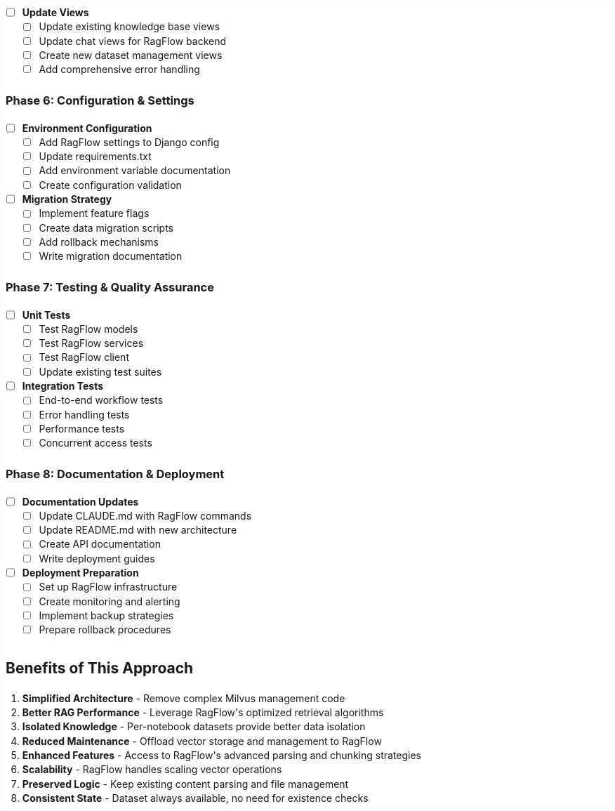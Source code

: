 - [ ] **Update Views**
  - [ ] Update existing knowledge base views
  - [ ] Update chat views for RagFlow backend
  - [ ] Create new dataset management views
  - [ ] Add comprehensive error handling

### Phase 6: Configuration & Settings
- [ ] **Environment Configuration**
  - [ ] Add RagFlow settings to Django config
  - [ ] Update requirements.txt
  - [ ] Add environment variable documentation
  - [ ] Create configuration validation

- [ ] **Migration Strategy**
  - [ ] Implement feature flags
  - [ ] Create data migration scripts
  - [ ] Add rollback mechanisms
  - [ ] Write migration documentation

### Phase 7: Testing & Quality Assurance
- [ ] **Unit Tests**
  - [ ] Test RagFlow models
  - [ ] Test RagFlow services
  - [ ] Test RagFlow client
  - [ ] Update existing test suites

- [ ] **Integration Tests**
  - [ ] End-to-end workflow tests
  - [ ] Error handling tests
  - [ ] Performance tests
  - [ ] Concurrent access tests

### Phase 8: Documentation & Deployment
- [ ] **Documentation Updates**
  - [ ] Update CLAUDE.md with RagFlow commands
  - [ ] Update README.md with new architecture
  - [ ] Create API documentation
  - [ ] Write deployment guides

- [ ] **Deployment Preparation**
  - [ ] Set up RagFlow infrastructure
  - [ ] Create monitoring and alerting
  - [ ] Implement backup strategies
  - [ ] Prepare rollback procedures

## Benefits of This Approach

1. **Simplified Architecture** - Remove complex Milvus management code
2. **Better RAG Performance** - Leverage RagFlow's optimized retrieval algorithms
3. **Isolated Knowledge** - Per-notebook datasets provide better data isolation
4. **Reduced Maintenance** - Offload vector storage and management to RagFlow
5. **Enhanced Features** - Access to RagFlow's advanced parsing and chunking strategies
6. **Scalability** - RagFlow handles scaling vector operations
7. **Preserved Logic** - Keep existing content parsing and file management
8. **Consistent State** - Dataset always available, no need for existence checks
